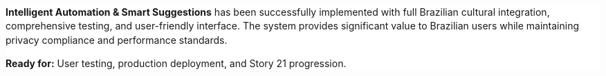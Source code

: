 **Intelligent Automation & Smart Suggestions** has been successfully implemented with full Brazilian cultural integration, comprehensive testing, and user-friendly interface. The system provides significant value to Brazilian users while maintaining privacy compliance and performance standards.

**Ready for:** User testing, production deployment, and Story 21 progression. 
